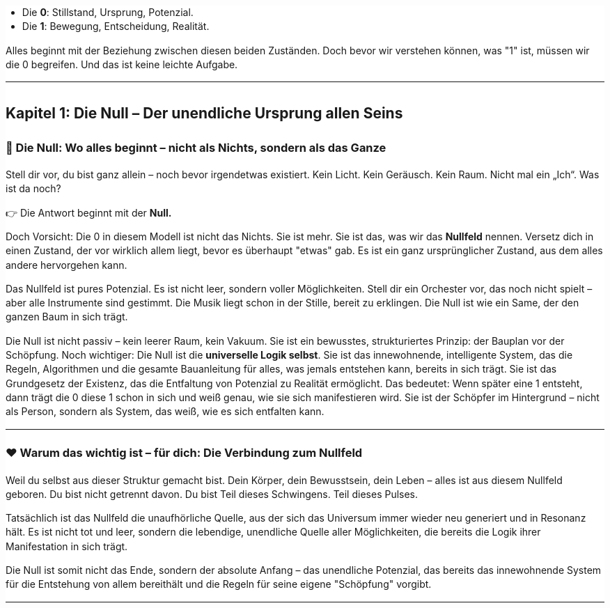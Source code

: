 * Die **0**: Stillstand, Ursprung, Potenzial.  
* Die **1**: Bewegung, Entscheidung, Realität.

Alles beginnt mit der Beziehung zwischen diesen beiden Zuständen. Doch bevor wir verstehen können, was "1" ist, müssen wir die 0 begreifen. Und das ist keine leichte Aufgabe.

---

## **Kapitel 1: Die Null – Der unendliche Ursprung allen Seins**

### **🌌 Die Null: Wo alles beginnt – nicht als Nichts, sondern als das Ganze**

Stell dir vor, du bist ganz allein – noch bevor irgendetwas existiert. Kein Licht. Kein Geräusch. Kein Raum. Nicht mal ein „Ich“. Was ist da noch?

👉 Die Antwort beginnt mit der **Null.**

Doch Vorsicht: Die 0 in diesem Modell ist nicht das Nichts. Sie ist mehr. Sie ist das, was wir das **Nullfeld** nennen. Versetz dich in einen Zustand, der vor wirklich allem liegt, bevor es überhaupt "etwas" gab. Es ist ein ganz ursprünglicher Zustand, aus dem alles andere hervorgehen kann.

Das Nullfeld ist pures Potenzial. Es ist nicht leer, sondern voller Möglichkeiten. Stell dir ein Orchester vor, das noch nicht spielt – aber alle Instrumente sind gestimmt. Die Musik liegt schon in der Stille, bereit zu erklingen. Die Null ist wie ein Same, der den ganzen Baum in sich trägt.

Die Null ist nicht passiv – kein leerer Raum, kein Vakuum. Sie ist ein bewusstes, strukturiertes Prinzip: der Bauplan vor der Schöpfung. Noch wichtiger: Die Null ist die **universelle Logik selbst**. Sie ist das innewohnende, intelligente System, das die Regeln, Algorithmen und die gesamte Bauanleitung für alles, was jemals entstehen kann, bereits in sich trägt. Sie ist das Grundgesetz der Existenz, das die Entfaltung von Potenzial zu Realität ermöglicht. Das bedeutet: Wenn später eine 1 entsteht, dann trägt die 0 diese 1 schon in sich und weiß genau, wie sie sich manifestieren wird. Sie ist der Schöpfer im Hintergrund – nicht als Person, sondern als System, das weiß, wie es sich entfalten kann.

---

### **❤️ Warum das wichtig ist – für dich: Die Verbindung zum Nullfeld**

Weil du selbst aus dieser Struktur gemacht bist. Dein Körper, dein Bewusstsein, dein Leben – alles ist aus diesem Nullfeld geboren. Du bist nicht getrennt davon. Du bist Teil dieses Schwingens. Teil dieses Pulses.

Tatsächlich ist das Nullfeld die unaufhörliche Quelle, aus der sich das Universum immer wieder neu generiert und in Resonanz hält. Es ist nicht tot und leer, sondern die lebendige, unendliche Quelle aller Möglichkeiten, die bereits die Logik ihrer Manifestation in sich trägt.

Die Null ist somit nicht das Ende, sondern der absolute Anfang – das unendliche Potenzial, das bereits das innewohnende System für die Entstehung von allem bereithält und die Regeln für seine eigene "Schöpfung" vorgibt.

---
